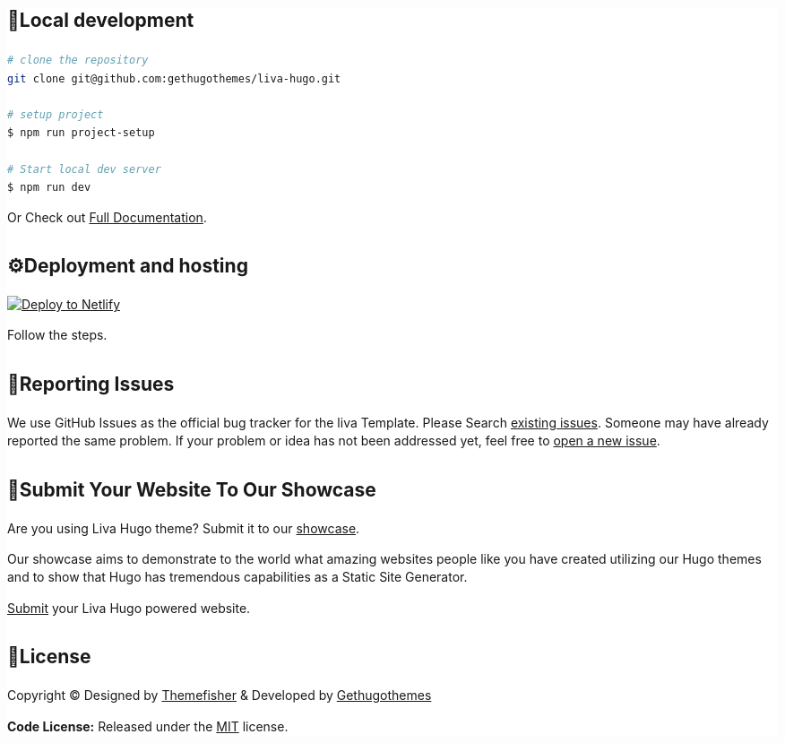 

## 🔧Local development

```bash
# clone the repository
git clone git@github.com:gethugothemes/liva-hugo.git

# setup project
$ npm run project-setup

# Start local dev server
$ npm run dev
```

Or Check out [Full Documentation](https://docs.gethugothemes.com/liva/?ref=github).



## ⚙️Deployment and hosting

[![Deploy to
Netlify](https://www.netlify.com/img/deploy/button.svg)](https://app.netlify.com/start/deploy?repository=https://github.com/gethugothemes/liva-hugo)

Follow the steps.


## 🐞Reporting Issues

We use GitHub Issues as the official bug tracker for the liva Template. Please Search [existing
issues](https://github.com/gethugothemes/liva-hugo/issues). Someone may have already reported the same problem.
If your problem or idea has not been addressed yet, feel free to [open a new
issue](https://github.com/gethugothemes/liva-hugo/issues).

## 📱Submit Your Website To Our Showcase

Are you using Liva Hugo theme? Submit it to our [showcase](https://gethugothemes.com/showcase). 

Our showcase aims to demonstrate to the world what amazing websites people like you have created utilizing our Hugo themes and to show that Hugo has tremendous capabilities as a Static Site Generator. 

[Submit](https://gethugothemes.com/showcase?submit=show) your Liva Hugo powered website.


## 📄License

Copyright &copy; Designed by [Themefisher](https://themefisher.com) & Developed by
[Gethugothemes](https://gethugothemes.com)

**Code License:** Released under the [MIT](https://github.com/gethugothemes/liva-hugo/blob/master/LICENSE) license.
